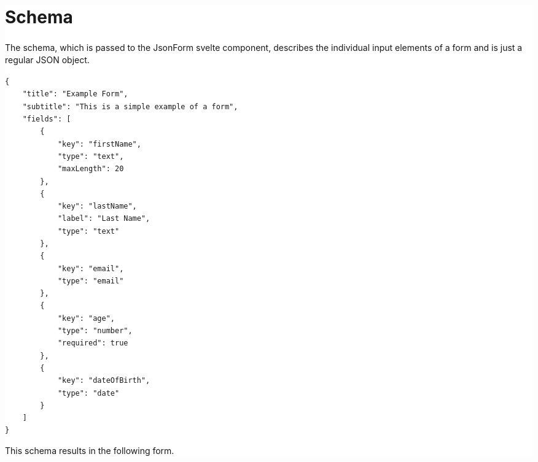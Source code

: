 # Schema

The schema, which is passed to the JsonForm svelte component, describes the individual input elements of a form and is just a regular JSON object.

    {
        "title": "Example Form",
        "subtitle": "This is a simple example of a form",
        "fields": [
            {
                "key": "firstName",
                "type": "text",
                "maxLength": 20
            },
            {
                "key": "lastName",
                "label": "Last Name",
                "type": "text"
            },
            {
                "key": "email",
                "type": "email"
            },
            {
                "key": "age",
                "type": "number",
                "required": true
            },
            {
                "key": "dateOfBirth",
                "type": "date"
            }
        ]
    }

This schema results in the following form.
